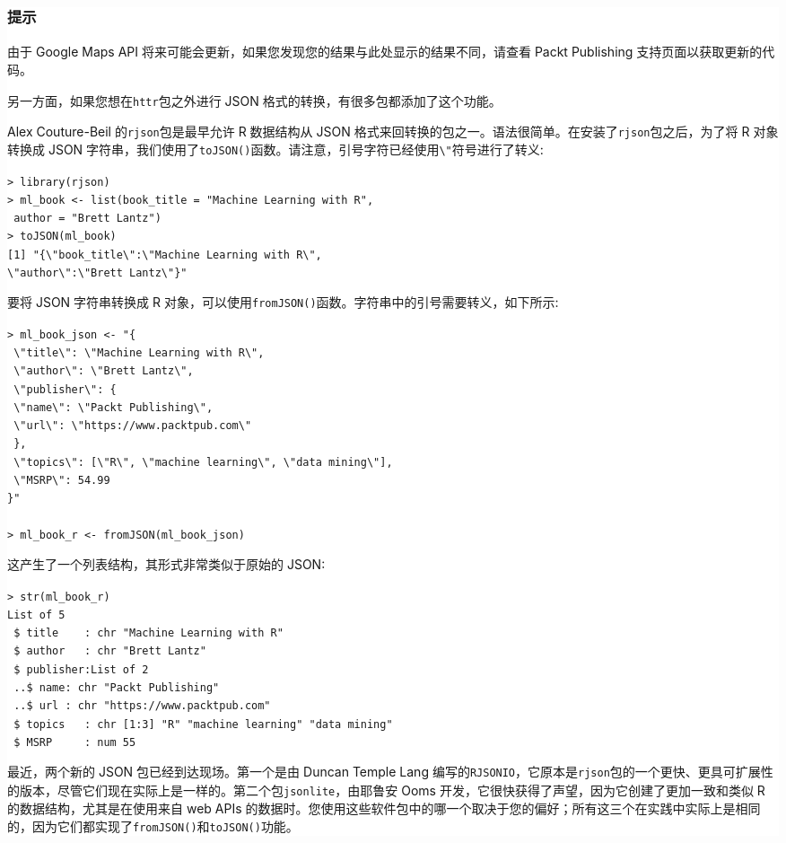 ### 提示

由于 Google Maps API 将来可能会更新，如果您发现您的结果与此处显示的结果不同，请查看 Packt Publishing 支持页面以获取更新的代码。

另一方面，如果您想在`httr`包之外进行 JSON 格式的转换，有很多包都添加了这个功能。

Alex Couture-Beil 的`rjson`包是最早允许 R 数据结构从 JSON 格式来回转换的包之一。语法很简单。在安装了`rjson`包之后，为了将 R 对象转换成 JSON 字符串，我们使用了`toJSON()`函数。请注意，引号字符已经使用`\"`符号进行了转义:

```
> library(rjson)
> ml_book <- list(book_title = "Machine Learning with R",
 author = "Brett Lantz")
> toJSON(ml_book)
[1] "{\"book_title\":\"Machine Learning with R\",
\"author\":\"Brett Lantz\"}"

```

要将 JSON 字符串转换成 R 对象，可以使用`fromJSON()`函数。字符串中的引号需要转义，如下所示:

```
> ml_book_json <- "{
 \"title\": \"Machine Learning with R\",
 \"author\": \"Brett Lantz\",
 \"publisher\": {
 \"name\": \"Packt Publishing\",
 \"url\": \"https://www.packtpub.com\"
 },
 \"topics\": [\"R\", \"machine learning\", \"data mining\"],
 \"MSRP\": 54.99
}"

> ml_book_r <- fromJSON(ml_book_json)

```

这产生了一个列表结构，其形式非常类似于原始的 JSON:

```
> str(ml_book_r)
List of 5
 $ title    : chr "Machine Learning with R"
 $ author   : chr "Brett Lantz"
 $ publisher:List of 2
 ..$ name: chr "Packt Publishing"
 ..$ url : chr "https://www.packtpub.com"
 $ topics   : chr [1:3] "R" "machine learning" "data mining"
 $ MSRP     : num 55

```

最近，两个新的 JSON 包已经到达现场。第一个是由 Duncan Temple Lang 编写的`RJSONIO`，它原本是`rjson`包的一个更快、更具可扩展性的版本，尽管它们现在实际上是一样的。第二个包`jsonlite`，由耶鲁安 Ooms 开发，它很快获得了声望，因为它创建了更加一致和类似 R 的数据结构，尤其是在使用来自 web APIs 的数据时。您使用这些软件包中的哪一个取决于您的偏好；所有这三个在实践中实际上是相同的，因为它们都实现了`fromJSON()`和`toJSON()`功能。
